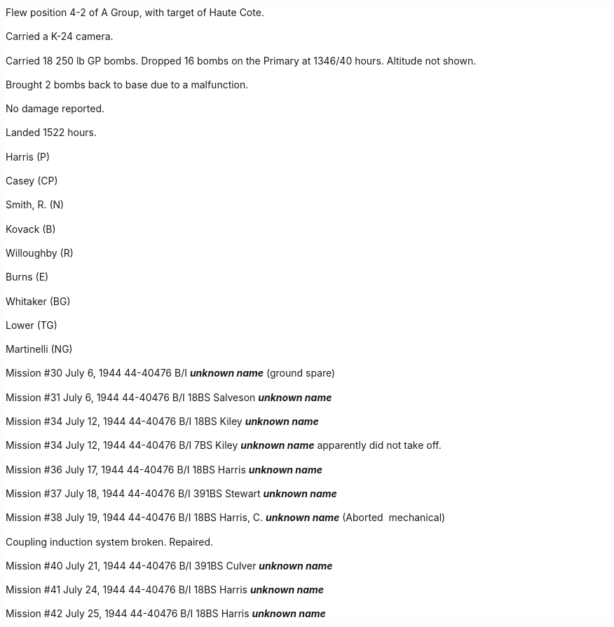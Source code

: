 Flew position 4-2 of A Group, with target of Haute Cote.

Carried a K-24 camera.

Carried 18 250 lb GP bombs. Dropped 16 bombs on the Primary
at 1346/40 hours. Altitude not shown.

Brought 2 bombs back to base due to a malfunction.

No damage reported.

Landed 1522 hours.

Harris (P)

Casey (CP)

Smith, R. (N)

Kovack (B)

Willoughby (R)

Burns (E)

Whitaker (BG)

Lower (TG)

Martinelli (NG)

Mission #30 July 6, 1944 44-40476 B/I ***unknown name***
(ground spare)

Mission #31 July 6, 1944 44-40476 B/I 18BS Salveson ***unknown
name***

Mission #34 July 12, 1944 44-40476 B/I 18BS Kiley ***unknown
name***

Mission #34 July 12, 1944 44-40476 B/I 7BS Kiley ***unknown
name*** apparently
did not take off.

Mission #36 July 17, 1944 44-40476 B/I 18BS Harris ***unknown
name***

Mission #37 July 18, 1944 44-40476 B/I 391BS Stewart ***unknown
name***

Mission #38 July 19, 1944 44-40476 B/I 18BS Harris, C. ***unknown
name*** (Aborted  mechanical)

Coupling induction system broken. Repaired.

Mission #40 July 21, 1944 44-40476 B/I 391BS Culver ***unknown
name***

Mission #41 July 24, 1944 44-40476 B/I 18BS Harris ***unknown
name***

Mission #42 July 25, 1944 44-40476 B/I 18BS Harris ***unknown
name***

